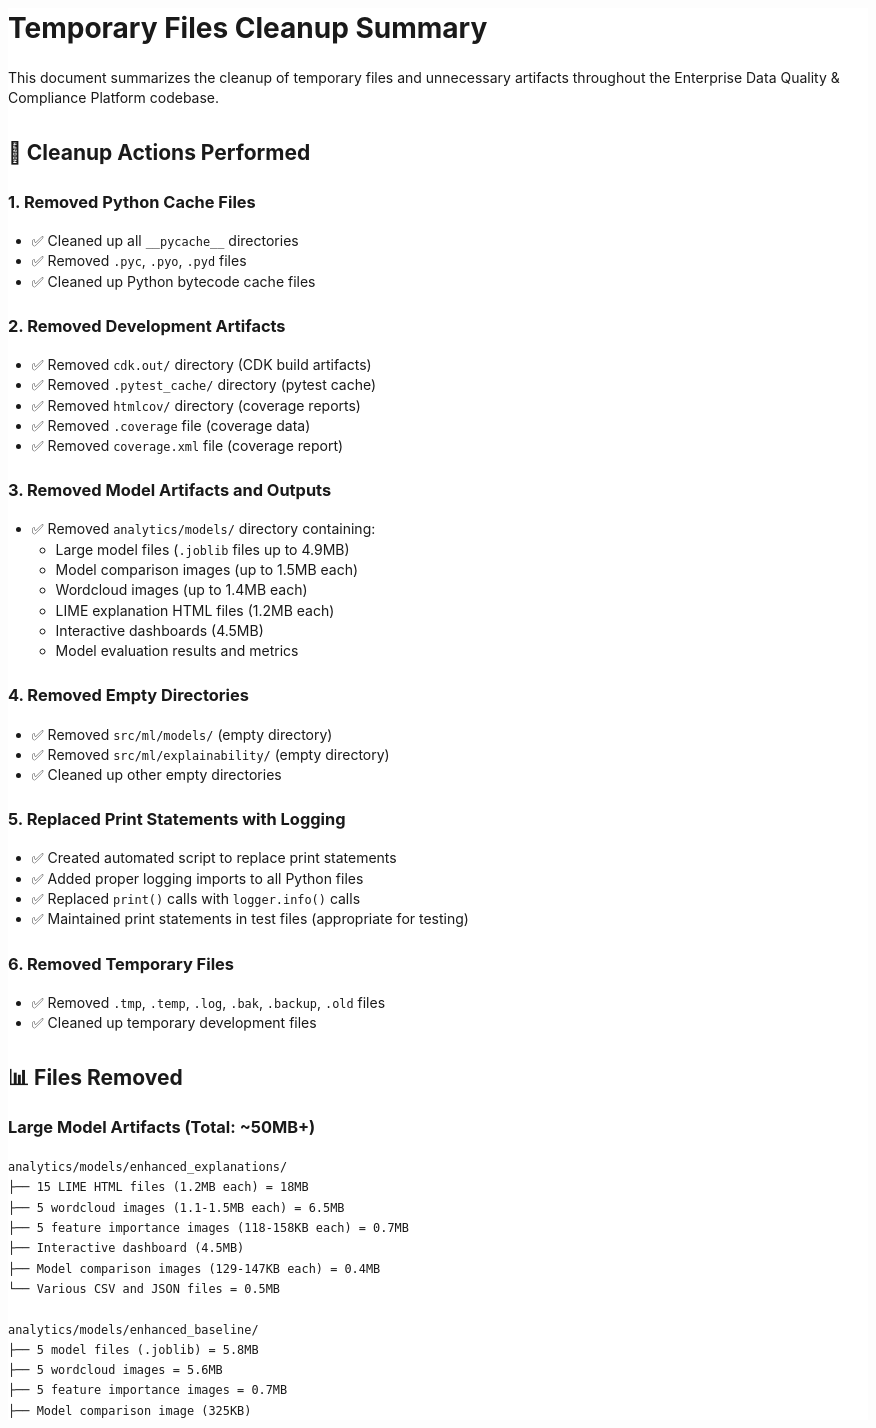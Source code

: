 # Temporary Files Cleanup Summary

This document summarizes the cleanup of temporary files and unnecessary artifacts throughout the Enterprise Data Quality & Compliance Platform codebase.

## 🧹 Cleanup Actions Performed

### 1. **Removed Python Cache Files**
- ✅ Cleaned up all `__pycache__` directories
- ✅ Removed `.pyc`, `.pyo`, `.pyd` files
- ✅ Cleaned up Python bytecode cache files

### 2. **Removed Development Artifacts**
- ✅ Removed `cdk.out/` directory (CDK build artifacts)
- ✅ Removed `.pytest_cache/` directory (pytest cache)
- ✅ Removed `htmlcov/` directory (coverage reports)
- ✅ Removed `.coverage` file (coverage data)
- ✅ Removed `coverage.xml` file (coverage report)

### 3. **Removed Model Artifacts and Outputs**
- ✅ Removed `analytics/models/` directory containing:
  - Large model files (`.joblib` files up to 4.9MB)
  - Model comparison images (up to 1.5MB each)
  - Wordcloud images (up to 1.4MB each)
  - LIME explanation HTML files (1.2MB each)
  - Interactive dashboards (4.5MB)
  - Model evaluation results and metrics

### 4. **Removed Empty Directories**
- ✅ Removed `src/ml/models/` (empty directory)
- ✅ Removed `src/ml/explainability/` (empty directory)
- ✅ Cleaned up other empty directories

### 5. **Replaced Print Statements with Logging**
- ✅ Created automated script to replace print statements
- ✅ Added proper logging imports to all Python files
- ✅ Replaced `print()` calls with `logger.info()` calls
- ✅ Maintained print statements in test files (appropriate for testing)

### 6. **Removed Temporary Files**
- ✅ Removed `.tmp`, `.temp`, `.log`, `.bak`, `.backup`, `.old` files
- ✅ Cleaned up temporary development files

## 📊 Files Removed

### Large Model Artifacts (Total: ~50MB+)
```
analytics/models/enhanced_explanations/
├── 15 LIME HTML files (1.2MB each) = 18MB
├── 5 wordcloud images (1.1-1.5MB each) = 6.5MB
├── 5 feature importance images (118-158KB each) = 0.7MB
├── Interactive dashboard (4.5MB)
├── Model comparison images (129-147KB each) = 0.4MB
└── Various CSV and JSON files = 0.5MB

analytics/models/enhanced_baseline/
├── 5 model files (.joblib) = 5.8MB
├── 5 wordcloud images = 5.6MB
├── 5 feature importance images = 0.7MB
├── Model comparison image (325KB)
```